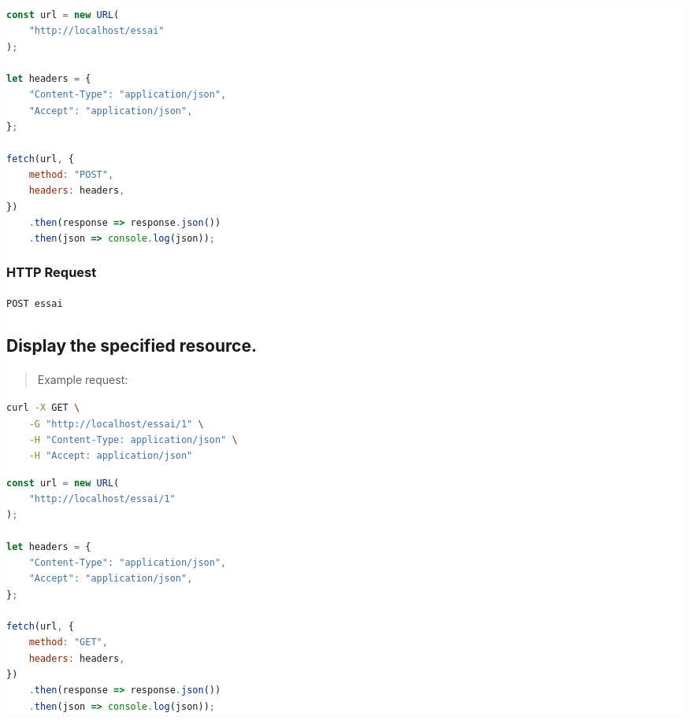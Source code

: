 ```javascript
const url = new URL(
    "http://localhost/essai"
);

let headers = {
    "Content-Type": "application/json",
    "Accept": "application/json",
};

fetch(url, {
    method: "POST",
    headers: headers,
})
    .then(response => response.json())
    .then(json => console.log(json));
```



### HTTP Request
`POST essai`





## Display the specified resource.

> Example request:

```bash
curl -X GET \
    -G "http://localhost/essai/1" \
    -H "Content-Type: application/json" \
    -H "Accept: application/json"
```

```javascript
const url = new URL(
    "http://localhost/essai/1"
);

let headers = {
    "Content-Type": "application/json",
    "Accept": "application/json",
};

fetch(url, {
    method: "GET",
    headers: headers,
})
    .then(response => response.json())
    .then(json => console.log(json));
```
